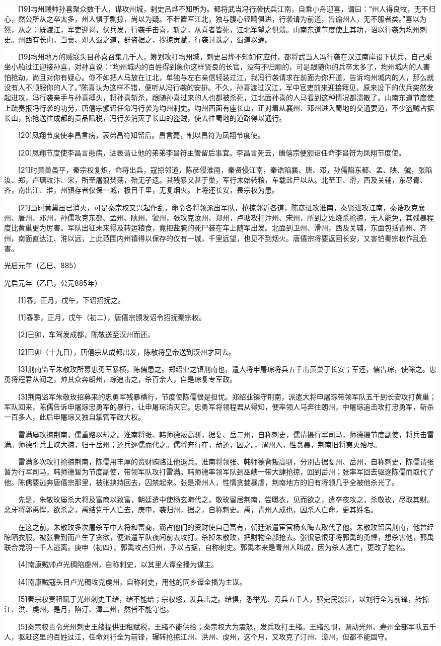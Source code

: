 


　　[19]均州贼帅孙喜聚众数千人，谋攻州城，剌史吕烨不知所为。都将武当冯行袭伏兵江南，自乘小舟迎喜，谓曰：“州人得良牧，无不归心，然公所从之卒太多，州人惧于剽掠，尚以为疑。不若置军江北，独与腹心轻畸俱进，行袭请为前道，告谕州人，无不服者矣。”喜以为然，从之；既渡江，军吏迎谒，伏兵发，行袭手击喜，斩之，从喜者皆死，江北军望之俱溃。山南东道节度使上其功，诏以行袭为均州剌史。州西有长山，当襄、邓入蜀之道，群盗据之，抄掠贡赋，行袭讨诛之，蜀道以通。

　　[19]均州地方的贼寇头目孙喜召集几千人，筹划攻打均州城，剌史吕烨不知如何应付，都将武当人冯行袭在汉江南岸设下伏兵，自己乘坐小船过江迎接孙喜，对孙喜说：“均州城内的百姓得到象你这样贤良的长官，没有不归顺的，可是跟随你的兵卒太多了，均州城内的人害怕抢劫，尚且对你有疑心。你不如把人马放在江北，单独与左右亲信轻装过江，我冯行袭请求在前面为你开道，告诉均州城内的人，那么就没有人不顺服你的人了。”陈喜认为这样不错，便听从冯行袭的安排。不久，孙喜渡过汉江，军中官吏前来迎接拜见，原来设下的伏兵突然发起进攻，冯行袭亲手与孙喜搏头，将孙喜斩杀，跟随孙喜过来的人也都被杀死，江北面孙喜的人马看到这种情况都溃散了。山南东道节度使上疏奏报冯行袭的功劳，唐僖宗颁诏任命冯行袭为均州剌史。均州西面有座长山，正对着从襄州、邓州进入蜀地的交通要道，不少盗贼占据长山，掠抢送往成都的贡品赋税，冯行袭消灭了长山的盗贼，使去往蜀地的道路得以通行。

　　[20]凤翔节度使李昌言病，表弟昌符知留后。昌言薨，制以昌符为凤翔节度使。

　　[20]凤翔节度使李昌言患病，进表请让他的弟弟李昌符主管留后事宜。李昌言死去，唐僖宗便颁诏任命李昌符为凤翔节度使。

　　[21]时黄巢虽平，秦宗权复炽，命将出兵，寇掠邻道，陈彦侵淮南，秦贤侵江南，秦诰陷襄、唐、邓，孙儒陷东都、孟、陕、虢，张陷汝、郑，卢瑭攻汴、宋，所至屠翦焚荡，殆无孑遗。其残暴又甚于巢，军行未始转粮，车载盐尸以从。北至卫、滑，西及关辅，东尽青、齐，南出江、淮，州镇存者仅保一城，极目千里，无复烟火。上将还长安，畏宗权为患。

　　[21]当时黄巢虽已消灭，可是秦宗权又兴起作乱，命令各将领派出军队，抢掠邻近各道，陈彦进攻淮南，秦贤进攻江南，秦诰攻克襄州、唐州、邓州，孙儒攻克东都、孟州、陕州、虢州，张攻克汝州、郑州，卢瑭攻打汴州、宋州，所到之处烧杀抢掠，无人能免，其残暴程度比黄巢更为厉害。军队出征未来得及转运粮食，竟把盐腌的死尸装在车上随军出发。北面到卫州、滑州，西及关辅，东面包括青州、齐州，南面直达江、淮以远，上此范围内州镇得以保存的仅有一城，千里远望，也见不到烟火。唐僖宗将要返回长安，又害怕秦宗权作乱危害。

光启元年（乙巳、885）

光启元年（乙巳，公元885年）

　　[1]春，正月，戊午，下诏招抚之。

　　[1]春季，正月，戊午（初二），唐僖宗颁发诏令招抚秦宗权。

　　[2]已卯，车驾发成都，陈敬送至汉州而还。

　　[2]已卯（十九日），唐僖宗从成都出发，陈敬将皇帝送到汉州才回去。

　　[3]荆南监军朱敬玫所募忠勇军暴横，陈儒患之。郑绍业之镇荆南也，遣大将申屠琮将兵五千击黄巢于长安；军还，儒告琮，使除之。忠勇将程君从闻之，帅其众奔朗州，琮追击之，杀百余人，自是琮复专军政。

　　[3]荆南监军朱敬玫招募来的忠勇军残暴横行，节度使陈儒很是担忧。郑绍业镇守荆南，派遣大将申屠琮带领军队五千到长安攻打黄巢；军队回来，陈儒告诉申屠琮忠勇军的暴行，让申屠琮消灭它。忠勇军将领程君从得知，便率领人马奔往朗州，中屠琮追击攻打忠勇军，斩杀一百多人，此后申屠琮又独自掌管军政大权。

　　雷满屡攻掠荆南，儒重赂以却之。淮南将张、韩师德叛高骈，据复、岳二州，自称刺史，儒请摄行军司马，师德摄节度副使，将兵击雷满。师德引兵上峡大掠，归于岳州；还兵逐儒而代之。儒将奔行在，劫还，囚之。，渭州人，性贪暴，荆南旧将夷灭殆尽。

　　雷满多次攻打抢掠荆南，陈儒用丰厚的资财贿赂让他退兵。淮南将领张、韩师德背叛高骈，分别占据复州、岳州，自称刺史，陈儒请张暂为行军司马，韩师德暂为节度副使，带领军队攻打雷满。韩师德率领军队到巫峡一带大肆抢掠，回到岳州；张率军回去驱逐陈儒而取代了他。陈儒要逃奔唐僖宗那里，被张挟持回去，囚禁起来。张是滑州人，性情贪婪暴虐，荆南地方的旧有将领几乎全被他杀光了。

　　先是，朱敬玫屡杀大将及富商以致富，朝廷遣中使杨玄晦代之。敬玫留居荆南，尝曝衣，见而欲之，遣卒夜攻之，杀敬玫，尽取其财。恶牙将郭禹悍，欲杀之，禹结党千人亡去，庚申，袭归州，据之，自称刺史。禹，青州人成也，因杀人亡命，更其姓名。

　　在这之前，朱敬玫多次屠杀军中大将和富商，霸占他们的资财使自己富有，朝廷派遣宦官杨玄晦去取代了他。朱敬玫留居荆南，他曾经晾晒衣服，被张看到而产生了贪欲，便派遣军队夜间前去攻打，杀掉朱敬玫，把财物全部抢去。张很忌恨牙将郭禹的勇悍，想杀害他，郭禹联合党羽一千人逃离。庚申（初四），郭禹攻占归州，予以占据，自称刺史。郭禹本来是青州人叫成，因为杀人逃亡，更改了姓名。

　　[4]南康贼帅卢光稠陷虔州，自称刺史，以其里人谭全播为谋主。

　　[4]南康贼寇头目卢光稠攻克虔州，自称刺史，用他的同乡谭全播为主谋。

　　[5]秦宗权责租赋于光州刺史王绪，绪不能给；宗权怒，发兵击之。绪惧，悉举光、寿兵五千人，驱吏民渡江，以刘行全为前锋，转掠江、洪、虔州，是月，陷汀、漳二州，然皆不能守也。

　　[5]秦宗权责令光州刺史王绪提供田租赋税，王绪不能供给；秦宗权大为震怒，发兵攻打王绪。王绪恐惧，调动光州、寿州全部军队五千人，驱赶这里的百姓过江，任命刘行全为前锋，辗转抢掠江州、洪州、虔州，这个月，又攻克了汀州、漳州，但都不能固守。
